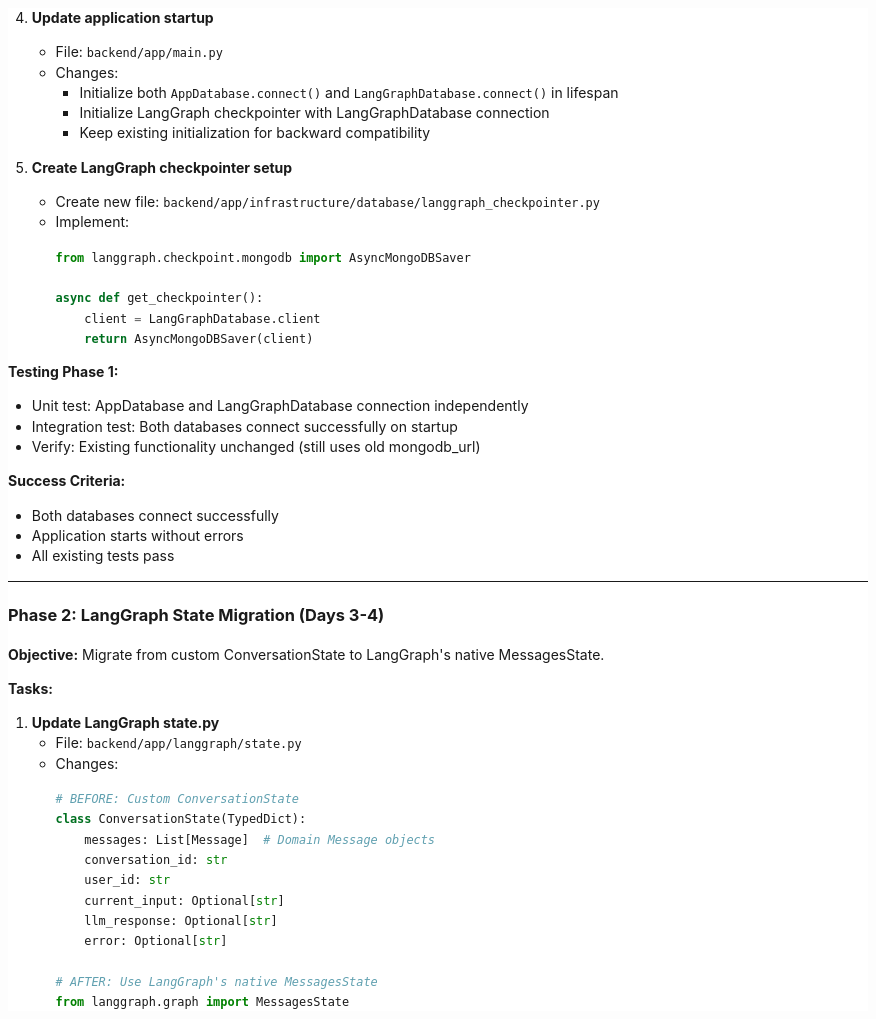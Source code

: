 4. **Update application startup**
   - File: `backend/app/main.py`
   - Changes:
     - Initialize both `AppDatabase.connect()` and `LangGraphDatabase.connect()` in lifespan
     - Initialize LangGraph checkpointer with LangGraphDatabase connection
     - Keep existing initialization for backward compatibility

5. **Create LangGraph checkpointer setup**
   - Create new file: `backend/app/infrastructure/database/langgraph_checkpointer.py`
   - Implement:
     ```python
     from langgraph.checkpoint.mongodb import AsyncMongoDBSaver

     async def get_checkpointer():
         client = LangGraphDatabase.client
         return AsyncMongoDBSaver(client)
     ```

**Testing Phase 1:**
- Unit test: AppDatabase and LangGraphDatabase connection independently
- Integration test: Both databases connect successfully on startup
- Verify: Existing functionality unchanged (still uses old mongodb_url)

**Success Criteria:**
- Both databases connect successfully
- Application starts without errors
- All existing tests pass

---

### Phase 2: LangGraph State Migration (Days 3-4)

**Objective:** Migrate from custom ConversationState to LangGraph's native MessagesState.

**Tasks:**

1. **Update LangGraph state.py**
   - File: `backend/app/langgraph/state.py`
   - Changes:
     ```python
     # BEFORE: Custom ConversationState
     class ConversationState(TypedDict):
         messages: List[Message]  # Domain Message objects
         conversation_id: str
         user_id: str
         current_input: Optional[str]
         llm_response: Optional[str]
         error: Optional[str]

     # AFTER: Use LangGraph's native MessagesState
     from langgraph.graph import MessagesState
